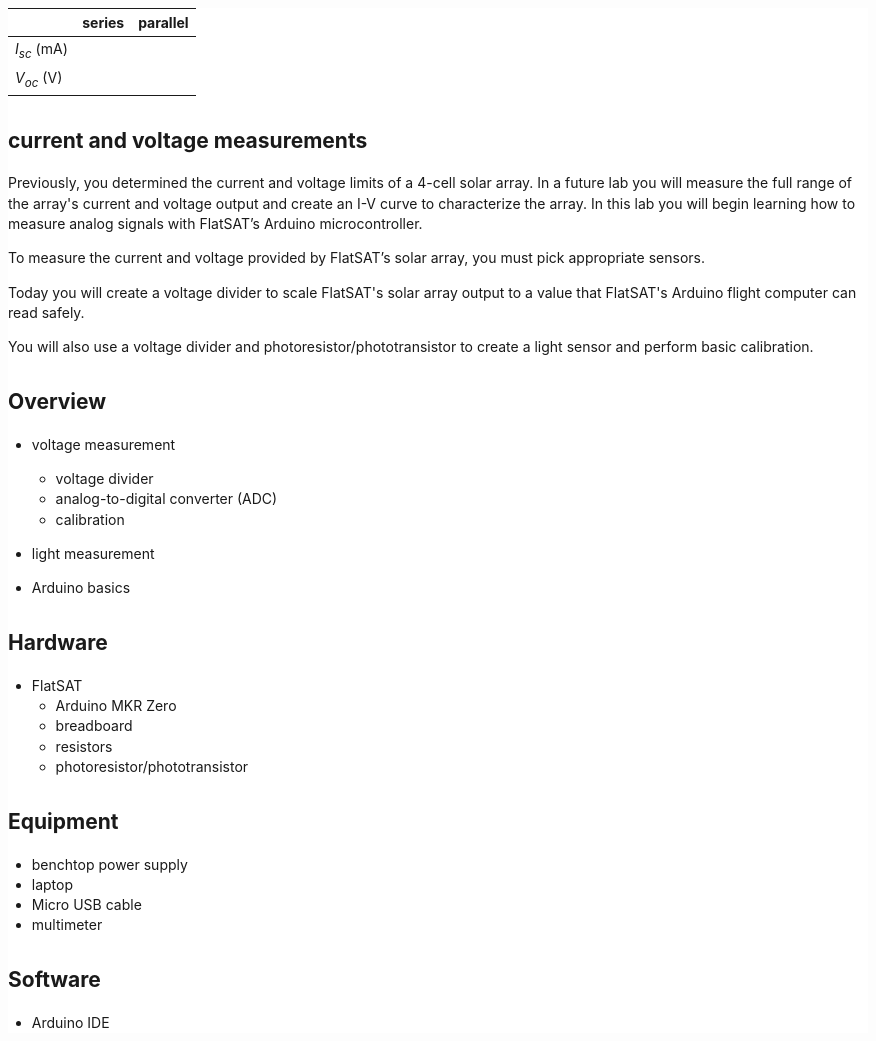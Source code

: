 |               | series | parallel |
| ------------- | ------ | -------- |
| $I_{sc}$ (mA) |        |          |
| $V_{oc}$ (V)  |        |          |

## current and voltage measurements

Previously, you determined the current and voltage limits of a 4-cell solar array. In a future lab you will measure the full range of the array's current and voltage output and create an I-V curve to characterize the array. In this lab you will begin learning how to measure analog signals with FlatSAT’s Arduino microcontroller. 

To measure the current and voltage provided by FlatSAT’s solar array, you must pick appropriate sensors. 

Today you will create a voltage divider to scale FlatSAT's solar array output to a value that FlatSAT's Arduino flight computer can read safely. 

You will also use a voltage divider and photoresistor/phototransistor to create a light sensor and perform basic calibration. 

## Overview

- voltage measurement
  
  - voltage divider
  - analog-to-digital converter (ADC)
  - calibration

- light measurement 

- Arduino basics

## Hardware

- FlatSAT
  - Arduino MKR Zero
  - breadboard
  - resistors
  - photoresistor/phototransistor

## Equipment

- benchtop power supply
- laptop
- Micro USB cable
- multimeter

## Software

- Arduino IDE
